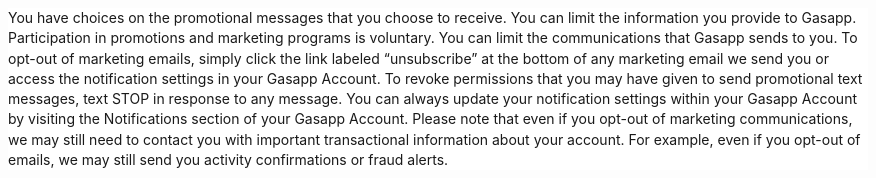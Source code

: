 You have choices on the promotional
messages that you choose to receive. You can limit the information you
provide to Gasapp. Participation in promotions and marketing programs
is voluntary. You can limit the communications that Gasapp sends to
you. To opt-out of marketing emails, simply click the link labeled
“unsubscribe” at the bottom of any marketing email we send you or access
the notification settings in your Gasapp Account. To revoke
permissions that you may have given to send promotional text messages,
text STOP in response to any message. You can always update your
notification settings within your Gasapp Account by visiting the
Notifications section of your Gasapp Account. Please note that even if
you opt-out of marketing communications, we may still need to contact
you with important transactional information about your account. For
example, even if you opt-out of emails, we may still send you activity
confirmations or fraud alerts.

</section>
